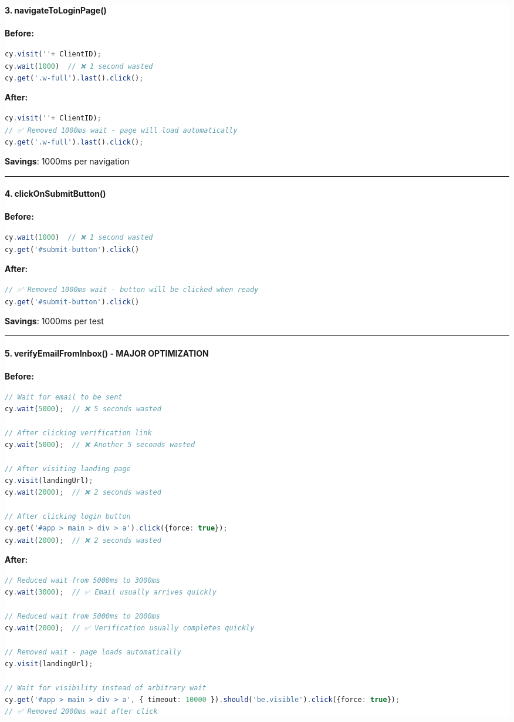 
#### 3. navigateToLoginPage()
**Before:**
```typescript
cy.visit(''+ ClientID);
cy.wait(1000)  // ❌ 1 second wasted
cy.get('.w-full').last().click();
```

**After:**
```typescript
cy.visit(''+ ClientID);
// ✅ Removed 1000ms wait - page will load automatically
cy.get('.w-full').last().click();
```
**Savings**: 1000ms per navigation

---

#### 4. clickOnSubmitButton()
**Before:**
```typescript
cy.wait(1000)  // ❌ 1 second wasted
cy.get('#submit-button').click()
```

**After:**
```typescript
// ✅ Removed 1000ms wait - button will be clicked when ready
cy.get('#submit-button').click()
```
**Savings**: 1000ms per test

---

#### 5. verifyEmailFromInbox() - MAJOR OPTIMIZATION
**Before:**
```typescript
// Wait for email to be sent
cy.wait(5000);  // ❌ 5 seconds wasted

// After clicking verification link
cy.wait(5000);  // ❌ Another 5 seconds wasted

// After visiting landing page
cy.visit(landingUrl);
cy.wait(2000);  // ❌ 2 seconds wasted

// After clicking login button
cy.get('#app > main > div > a').click({force: true});
cy.wait(2000);  // ❌ 2 seconds wasted
```

**After:**
```typescript
// Reduced wait from 5000ms to 3000ms
cy.wait(3000);  // ✅ Email usually arrives quickly

// Reduced wait from 5000ms to 2000ms
cy.wait(2000);  // ✅ Verification usually completes quickly

// Removed wait - page loads automatically
cy.visit(landingUrl);

// Wait for visibility instead of arbitrary wait
cy.get('#app > main > div > a', { timeout: 10000 }).should('be.visible').click({force: true});
// ✅ Removed 2000ms wait after click
```